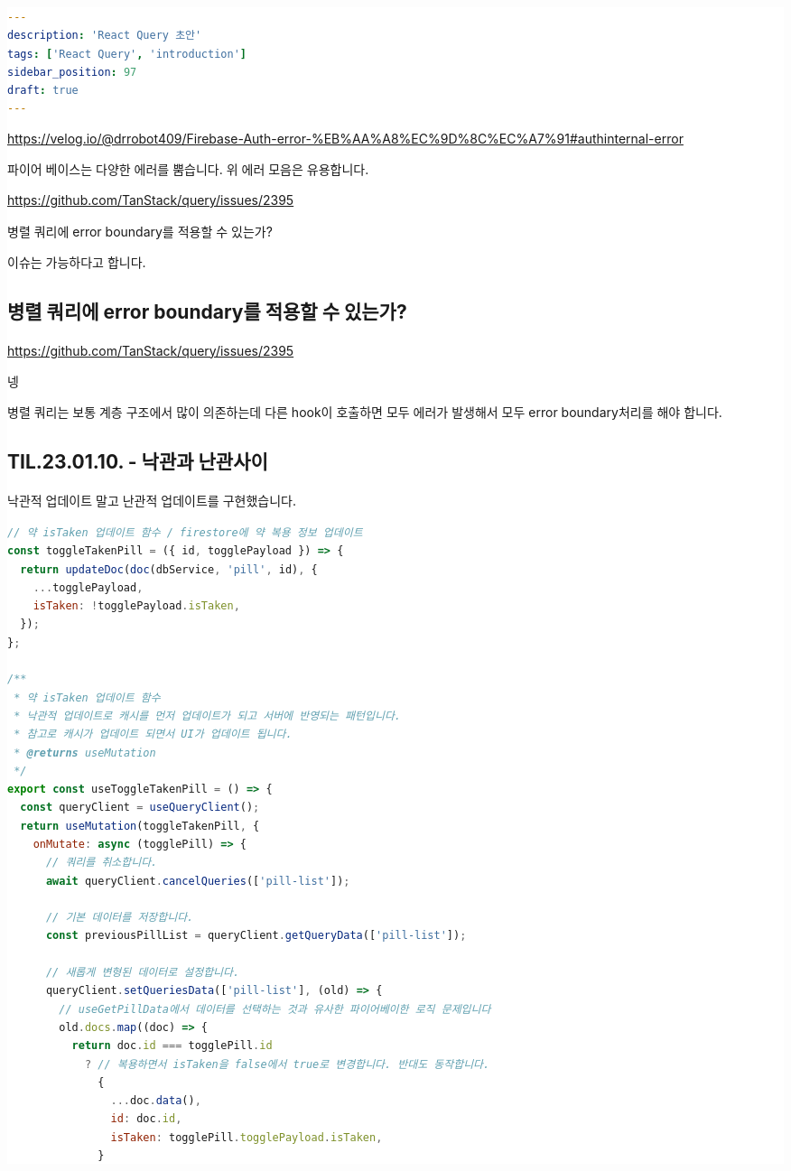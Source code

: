 ```yaml
---
description: 'React Query 초안'
tags: ['React Query', 'introduction']
sidebar_position: 97
draft: true
---
```


https://velog.io/@drrobot409/Firebase-Auth-error-%EB%AA%A8%EC%9D%8C%EC%A7%91#authinternal-error

파이어 베이스는 다양한 에러를 뿜습니다. 위 에러 모음은 유용합니다.

https://github.com/TanStack/query/issues/2395

병렬 쿼리에 error boundary를 적용할 수 있는가?

이슈는 가능하다고 합니다.

## 병렬 쿼리에 error boundary를 적용할 수 있는가?

https://github.com/TanStack/query/issues/2395

넹

병렬 쿼리는 보통 계층 구조에서 많이 의존하는데 다른 hook이 호출하면 모두 에러가 발생해서 모두 error boundary처리를 해야 합니다.

## TIL.23.01.10. - 낙관과 난관사이

낙관적 업데이트 말고 난관적 업데이트를 구현했습니다.

```js
// 약 isTaken 업데이트 함수 / firestore에 약 복용 정보 업데이트
const toggleTakenPill = ({ id, togglePayload }) => {
  return updateDoc(doc(dbService, 'pill', id), {
    ...togglePayload,
    isTaken: !togglePayload.isTaken,
  });
};

/**
 * 약 isTaken 업데이트 함수
 * 낙관적 업데이트로 캐시를 먼저 업데이트가 되고 서버에 반영되는 패턴입니다.
 * 참고로 캐시가 업데이트 되면서 UI가 업데이트 됩니다.
 * @returns useMutation
 */
export const useToggleTakenPill = () => {
  const queryClient = useQueryClient();
  return useMutation(toggleTakenPill, {
    onMutate: async (togglePill) => {
      // 쿼리를 취소합니다.
      await queryClient.cancelQueries(['pill-list']);

      // 기본 데이터를 저장합니다.
      const previousPillList = queryClient.getQueryData(['pill-list']);

      // 새롭게 변형된 데이터로 설정합니다.
      queryClient.setQueriesData(['pill-list'], (old) => {
        // useGetPillData에서 데이터를 선택하는 것과 유사한 파이어베이한 로직 문제입니다
        old.docs.map((doc) => {
          return doc.id === togglePill.id
            ? // 복용하면서 isTaken을 false에서 true로 변경합니다. 반대도 동작합니다.
              {
                ...doc.data(),
                id: doc.id,
                isTaken: togglePill.togglePayload.isTaken,
              }
```
